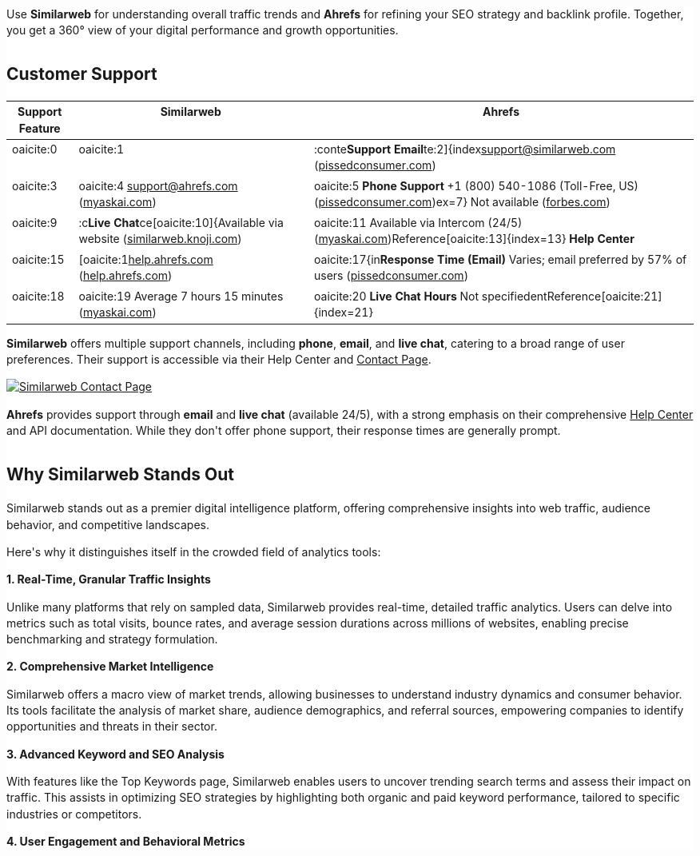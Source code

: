 Use **Similarweb** for understanding overall traffic trends and **Ahrefs** for refining your SEO strategy and backlink profile. Together, you get a 360° view of your digital performance and growth opportunities.

## **Customer Support**

| **Support Feature** | **Similarweb** | **Ahrefs** |
| --- | --- | --- |
| oaicite:0 | oaicite:1 | :conte**Support Email**te:2]{index[support@similarweb.com](mailto:support@similarweb.com) ([pissedconsumer.com](https://www.pissedconsumer.com/company/similarweb/customer-service.html)) |
| oaicite:3 | oaicite:4                                                     [support@ahrefs.com](mailto:support@ahrefs.com) ([myaskai.com](https://myaskai.com/saas-customer-support-directory/ahrefs)) | oaicite:5                                                                                                                                **Phone Support**           +1 (800) 540-1086 (Toll-Free, US) ([pissedconsumer.com](https://www.pissedconsumer.com/company/similarweb/customer-service.html))ex=7}                                                                                                                                                                               Not available ([forbes.com](https://www.forbes.com/advisor/business/software/ahrefs-review/)) |
| oaicite:9 | :c**Live Chat**ce[oaicite:10]{Available via website ([similarweb.knoji.com](https://similarweb.knoji.com/questions/similar-web-contact-information/)) | oaicite:11                                                                                                                   Available via Intercom (24/5) ([myaskai.com](https://myaskai.com/saas-customer-support-directory/ahrefs))Reference[oaicite:13]{index=13}                                                                                                                                                            **Help Center** |
| oaicite:15 | [oaicite:1[help.ahrefs.com](https://help.ahrefs.com/en/) ([help.ahrefs.com](https://help.ahrefs.com/en/)) | oaicite:17{in**Response Time (Email)**   Varies; email preferred by 57% of users ([pissedconsumer.com](https://www.pissedconsumer.com/company/similarweb/customer-service.html)) |
| oaicite:18 | oaicite:19                                                         Average 7 hours 15 minutes ([myaskai.com](https://myaskai.com/saas-customer-support-directory/ahrefs)) | oaicite:20                                                                                                                                         **Live Chat Hours**         Not specifiedentReference[oaicite:21]{index=21} |

**Similarweb** offers multiple support channels, including **phone**, **email**, and **live chat**, catering to a broad range of user preferences. Their support is accessible via their Help Center and [Contact Page](https://www.similarweb.com/corp/contact-us/).

<a href="https://afftrend.com/similarweb">
  <img src="https://drive.google.com/uc?export=view&id=1G6C7ZLNtZVjrRepcshucaxoaoSieTtZO"  alt="Similarweb Contact Page">
</a>

**Ahrefs** provides support through **email** and **live chat** (available 24/5), with a strong emphasis on their comprehensive [Help Center](https://help.ahrefs.com/en/) and API documentation. While they don't offer phone support, their response times are generally prompt.

## **Why Similarweb Stands Out**

Similarweb stands out as a premier digital intelligence platform, offering comprehensive insights into web traffic, audience behavior, and competitive landscapes. 

Here's why it distinguishes itself in the crowded field of analytics tools:

**1. Real-Time, Granular Traffic Insights**

Unlike many platforms that rely on sampled data, Similarweb provides real-time, detailed traffic analytics. Users can delve into metrics such as total visits, bounce rates, and average session durations across millions of websites, enabling precise benchmarking and strategy formulation.

**2. Comprehensive Market Intelligence**

Similarweb offers a macro view of market trends, allowing businesses to understand industry dynamics and consumer behavior. Its tools facilitate the analysis of market share, audience demographics, and referral sources, empowering companies to identify opportunities and threats in their sector.

**3. Advanced Keyword and SEO Analysis**

With features like the Top Keywords page, Similarweb enables users to uncover trending search terms and assess their impact on traffic. This assists in optimizing SEO strategies by highlighting both organic and paid keyword performance, tailored to specific industries or competitors.  

**4. User Engagement and Behavioral Metrics**
